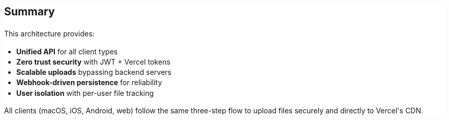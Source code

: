 
## Summary

This architecture provides:
- **Unified API** for all client types
- **Zero trust security** with JWT + Vercel tokens
- **Scalable uploads** bypassing backend servers
- **Webhook-driven persistence** for reliability
- **User isolation** with per-user file tracking

All clients (macOS, iOS, Android, web) follow the same three-step flow to upload files securely and directly to Vercel's CDN.
